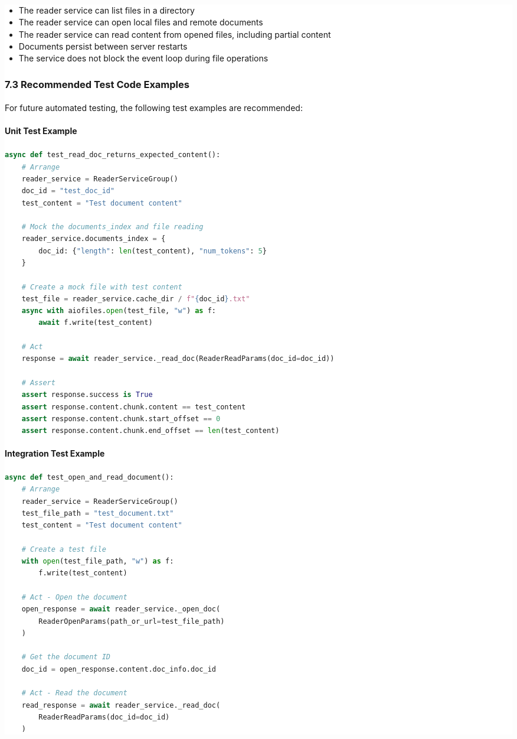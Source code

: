- The reader service can list files in a directory
- The reader service can open local files and remote documents
- The reader service can read content from opened files, including partial
  content
- Documents persist between server restarts
- The service does not block the event loop during file operations

### 7.3 Recommended Test Code Examples

For future automated testing, the following test examples are recommended:

#### Unit Test Example

```python
async def test_read_doc_returns_expected_content():
    # Arrange
    reader_service = ReaderServiceGroup()
    doc_id = "test_doc_id"
    test_content = "Test document content"

    # Mock the documents_index and file reading
    reader_service.documents_index = {
        doc_id: {"length": len(test_content), "num_tokens": 5}
    }

    # Create a mock file with test content
    test_file = reader_service.cache_dir / f"{doc_id}.txt"
    async with aiofiles.open(test_file, "w") as f:
        await f.write(test_content)

    # Act
    response = await reader_service._read_doc(ReaderReadParams(doc_id=doc_id))

    # Assert
    assert response.success is True
    assert response.content.chunk.content == test_content
    assert response.content.chunk.start_offset == 0
    assert response.content.chunk.end_offset == len(test_content)
```

#### Integration Test Example

```python
async def test_open_and_read_document():
    # Arrange
    reader_service = ReaderServiceGroup()
    test_file_path = "test_document.txt"
    test_content = "Test document content"

    # Create a test file
    with open(test_file_path, "w") as f:
        f.write(test_content)

    # Act - Open the document
    open_response = await reader_service._open_doc(
        ReaderOpenParams(path_or_url=test_file_path)
    )

    # Get the document ID
    doc_id = open_response.content.doc_info.doc_id

    # Act - Read the document
    read_response = await reader_service._read_doc(
        ReaderReadParams(doc_id=doc_id)
    )
```